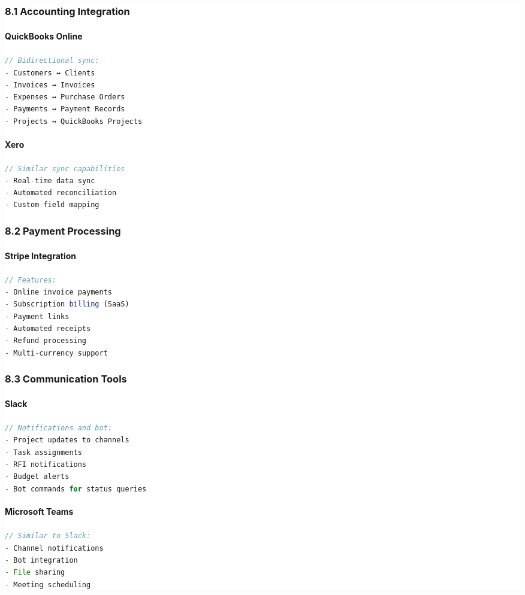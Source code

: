 ### 8.1 Accounting Integration

#### QuickBooks Online
```typescript
// Bidirectional sync:
- Customers ↔ Clients
- Invoices ↔ Invoices
- Expenses ↔ Purchase Orders
- Payments ↔ Payment Records
- Projects ↔ QuickBooks Projects
```

#### Xero
```typescript
// Similar sync capabilities
- Real-time data sync
- Automated reconciliation
- Custom field mapping
```

### 8.2 Payment Processing

#### Stripe Integration
```typescript
// Features:
- Online invoice payments
- Subscription billing (SaaS)
- Payment links
- Automated receipts
- Refund processing
- Multi-currency support
```

### 8.3 Communication Tools

#### Slack
```typescript
// Notifications and bot:
- Project updates to channels
- Task assignments
- RFI notifications
- Budget alerts
- Bot commands for status queries
```

#### Microsoft Teams
```typescript
// Similar to Slack:
- Channel notifications
- Bot integration
- File sharing
- Meeting scheduling
```
